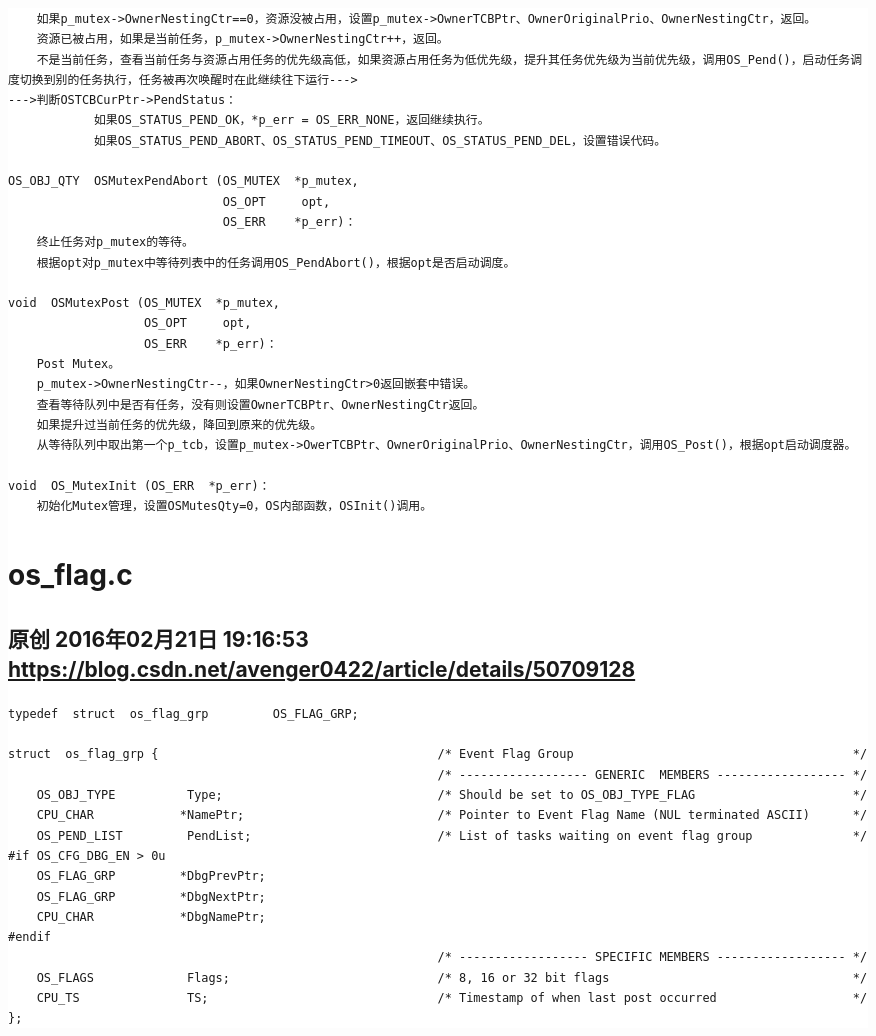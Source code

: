 ```
    如果p_mutex->OwnerNestingCtr==0，资源没被占用，设置p_mutex->OwnerTCBPtr、OwnerOriginalPrio、OwnerNestingCtr，返回。
    资源已被占用，如果是当前任务，p_mutex->OwnerNestingCtr++，返回。
    不是当前任务，查看当前任务与资源占用任务的优先级高低，如果资源占用任务为低优先级，提升其任务优先级为当前优先级，调用OS_Pend()，启动任务调度切换到别的任务执行，任务被再次唤醒时在此继续往下运行--->
--->判断OSTCBCurPtr->PendStatus：
            如果OS_STATUS_PEND_OK，*p_err = OS_ERR_NONE，返回继续执行。
            如果OS_STATUS_PEND_ABORT、OS_STATUS_PEND_TIMEOUT、OS_STATUS_PEND_DEL，设置错误代码。

OS_OBJ_QTY  OSMutexPendAbort (OS_MUTEX  *p_mutex,
                              OS_OPT     opt,
                              OS_ERR    *p_err)：
    终止任务对p_mutex的等待。
    根据opt对p_mutex中等待列表中的任务调用OS_PendAbort()，根据opt是否启动调度。

void  OSMutexPost (OS_MUTEX  *p_mutex,
                   OS_OPT     opt,
                   OS_ERR    *p_err)：
    Post Mutex。
    p_mutex->OwnerNestingCtr--，如果OwnerNestingCtr>0返回嵌套中错误。
    查看等待队列中是否有任务，没有则设置OwnerTCBPtr、OwnerNestingCtr返回。
    如果提升过当前任务的优先级，降回到原来的优先级。
    从等待队列中取出第一个p_tcb，设置p_mutex->OwerTCBPtr、OwnerOriginalPrio、OwnerNestingCtr，调用OS_Post()，根据opt启动调度器。

void  OS_MutexInit (OS_ERR  *p_err)：
    初始化Mutex管理，设置OSMutesQty=0，OS内部函数，OSInit()调用。
```


os_flag.c
============================================================
原创 2016年02月21日 19:16:53 
https://blog.csdn.net/avenger0422/article/details/50709128
------------------------------------------------------------
```
typedef  struct  os_flag_grp         OS_FLAG_GRP;

struct  os_flag_grp {                                       /* Event Flag Group                                       */
                                                            /* ------------------ GENERIC  MEMBERS ------------------ */
    OS_OBJ_TYPE          Type;                              /* Should be set to OS_OBJ_TYPE_FLAG                      */
    CPU_CHAR            *NamePtr;                           /* Pointer to Event Flag Name (NUL terminated ASCII)      */
    OS_PEND_LIST         PendList;                          /* List of tasks waiting on event flag group              */
#if OS_CFG_DBG_EN > 0u
    OS_FLAG_GRP         *DbgPrevPtr;
    OS_FLAG_GRP         *DbgNextPtr;
    CPU_CHAR            *DbgNamePtr;
#endif
                                                            /* ------------------ SPECIFIC MEMBERS ------------------ */
    OS_FLAGS             Flags;                             /* 8, 16 or 32 bit flags                                  */
    CPU_TS               TS;                                /* Timestamp of when last post occurred                   */
};
```
